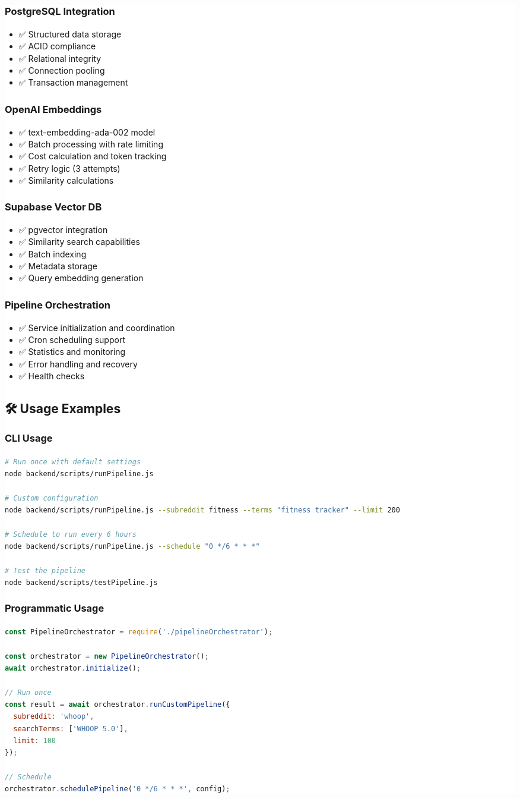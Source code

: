 ### **PostgreSQL Integration**
- ✅ Structured data storage
- ✅ ACID compliance
- ✅ Relational integrity
- ✅ Connection pooling
- ✅ Transaction management

### **OpenAI Embeddings**
- ✅ text-embedding-ada-002 model
- ✅ Batch processing with rate limiting
- ✅ Cost calculation and token tracking
- ✅ Retry logic (3 attempts)
- ✅ Similarity calculations

### **Supabase Vector DB**
- ✅ pgvector integration
- ✅ Similarity search capabilities
- ✅ Batch indexing
- ✅ Metadata storage
- ✅ Query embedding generation

### **Pipeline Orchestration**
- ✅ Service initialization and coordination
- ✅ Cron scheduling support
- ✅ Statistics and monitoring
- ✅ Error handling and recovery
- ✅ Health checks

## 🛠️ **Usage Examples**

### **CLI Usage**
```bash
# Run once with default settings
node backend/scripts/runPipeline.js

# Custom configuration
node backend/scripts/runPipeline.js --subreddit fitness --terms "fitness tracker" --limit 200

# Schedule to run every 6 hours
node backend/scripts/runPipeline.js --schedule "0 */6 * * *"

# Test the pipeline
node backend/scripts/testPipeline.js
```

### **Programmatic Usage**
```javascript
const PipelineOrchestrator = require('./pipelineOrchestrator');

const orchestrator = new PipelineOrchestrator();
await orchestrator.initialize();

// Run once
const result = await orchestrator.runCustomPipeline({
  subreddit: 'whoop',
  searchTerms: ['WHOOP 5.0'],
  limit: 100
});

// Schedule
orchestrator.schedulePipeline('0 */6 * * *', config);

```